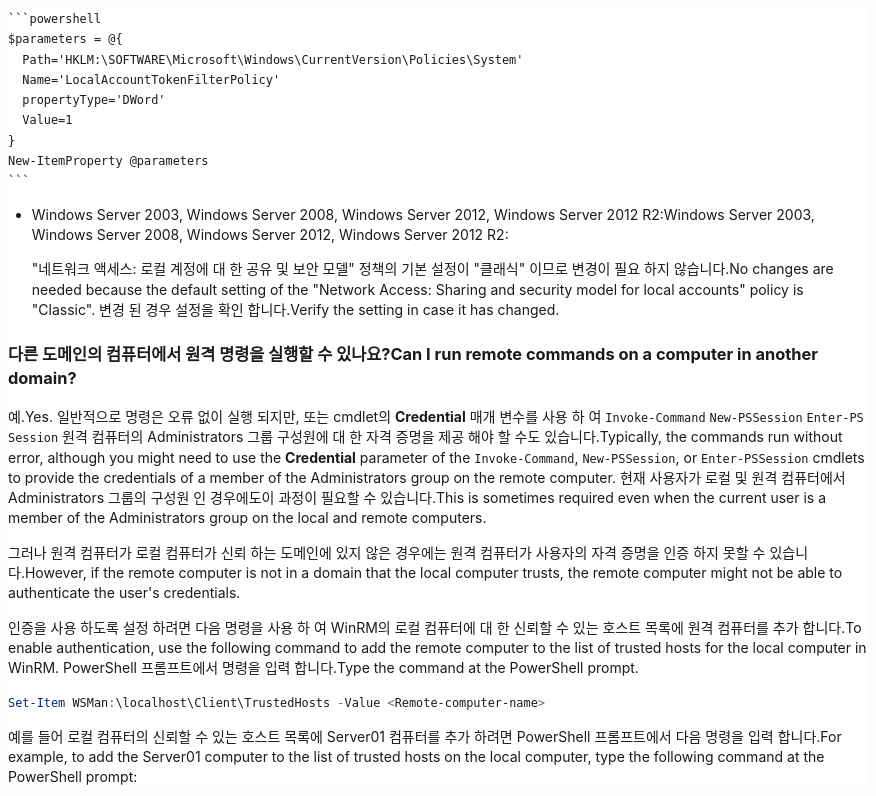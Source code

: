     ```powershell
    $parameters = @{
      Path='HKLM:\SOFTWARE\Microsoft\Windows\CurrentVersion\Policies\System'
      Name='LocalAccountTokenFilterPolicy'
      propertyType='DWord'
      Value=1
    }
    New-ItemProperty @parameters
    ```

- <span data-ttu-id="5c430-277">Windows Server 2003, Windows Server 2008, Windows Server 2012, Windows Server 2012 R2:</span><span class="sxs-lookup"><span data-stu-id="5c430-277">Windows Server 2003, Windows Server 2008, Windows Server 2012, Windows Server 2012 R2:</span></span>

  <span data-ttu-id="5c430-278">"네트워크 액세스: 로컬 계정에 대 한 공유 및 보안 모델" 정책의 기본 설정이 "클래식" 이므로 변경이 필요 하지 않습니다.</span><span class="sxs-lookup"><span data-stu-id="5c430-278">No changes are needed because the default setting of the "Network Access: Sharing and security model for local accounts" policy is "Classic".</span></span> <span data-ttu-id="5c430-279">변경 된 경우 설정을 확인 합니다.</span><span class="sxs-lookup"><span data-stu-id="5c430-279">Verify the setting in case it has changed.</span></span>

### <a name="can-i-run-remote-commands-on-a-computer-in-another-domain"></a><span data-ttu-id="5c430-280">다른 도메인의 컴퓨터에서 원격 명령을 실행할 수 있나요?</span><span class="sxs-lookup"><span data-stu-id="5c430-280">Can I run remote commands on a computer in another domain?</span></span>

<span data-ttu-id="5c430-281">예.</span><span class="sxs-lookup"><span data-stu-id="5c430-281">Yes.</span></span> <span data-ttu-id="5c430-282">일반적으로 명령은 오류 없이 실행 되지만, 또는 cmdlet의 **Credential** 매개 변수를 사용 하 여 `Invoke-Command` `New-PSSession` `Enter-PSSession` 원격 컴퓨터의 Administrators 그룹 구성원에 대 한 자격 증명을 제공 해야 할 수도 있습니다.</span><span class="sxs-lookup"><span data-stu-id="5c430-282">Typically, the commands run without error, although you might need to use the **Credential** parameter of the `Invoke-Command`, `New-PSSession`, or `Enter-PSSession` cmdlets to provide the credentials of a member of the Administrators group on the remote computer.</span></span> <span data-ttu-id="5c430-283">현재 사용자가 로컬 및 원격 컴퓨터에서 Administrators 그룹의 구성원 인 경우에도이 과정이 필요할 수 있습니다.</span><span class="sxs-lookup"><span data-stu-id="5c430-283">This is sometimes required even when the current user is a member of the Administrators group on the local and remote computers.</span></span>

<span data-ttu-id="5c430-284">그러나 원격 컴퓨터가 로컬 컴퓨터가 신뢰 하는 도메인에 있지 않은 경우에는 원격 컴퓨터가 사용자의 자격 증명을 인증 하지 못할 수 있습니다.</span><span class="sxs-lookup"><span data-stu-id="5c430-284">However, if the remote computer is not in a domain that the local computer trusts, the remote computer might not be able to authenticate the user's credentials.</span></span>

<span data-ttu-id="5c430-285">인증을 사용 하도록 설정 하려면 다음 명령을 사용 하 여 WinRM의 로컬 컴퓨터에 대 한 신뢰할 수 있는 호스트 목록에 원격 컴퓨터를 추가 합니다.</span><span class="sxs-lookup"><span data-stu-id="5c430-285">To enable authentication, use the following command to add the remote computer to the list of trusted hosts for the local computer in WinRM.</span></span> <span data-ttu-id="5c430-286">PowerShell 프롬프트에서 명령을 입력 합니다.</span><span class="sxs-lookup"><span data-stu-id="5c430-286">Type the command at the PowerShell prompt.</span></span>

```powershell
Set-Item WSMan:\localhost\Client\TrustedHosts -Value <Remote-computer-name>
```

<span data-ttu-id="5c430-287">예를 들어 로컬 컴퓨터의 신뢰할 수 있는 호스트 목록에 Server01 컴퓨터를 추가 하려면 PowerShell 프롬프트에서 다음 명령을 입력 합니다.</span><span class="sxs-lookup"><span data-stu-id="5c430-287">For example, to add the Server01 computer to the list of trusted hosts on the local computer, type the following command at the PowerShell prompt:</span></span>
